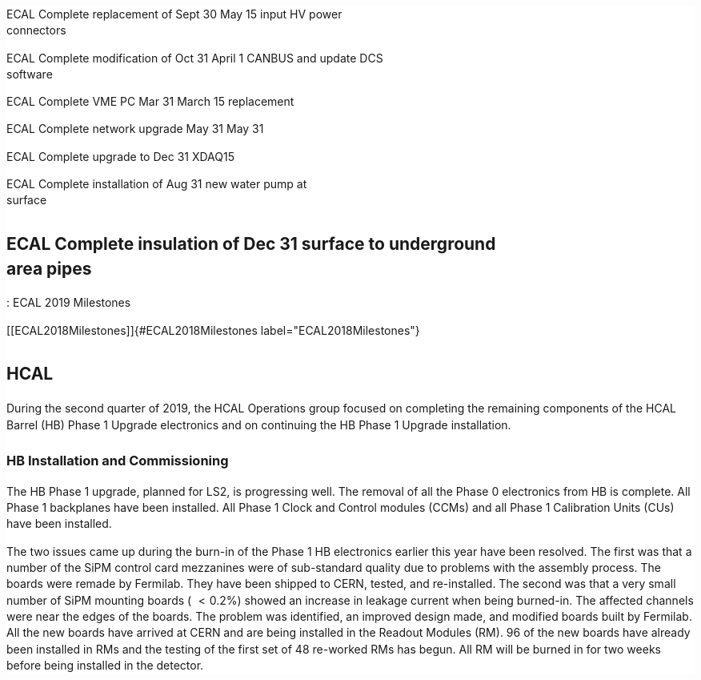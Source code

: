   ECAL        Complete replacement of      Sept 30     May 15
              input HV power                       
              connectors                           

  ECAL        Complete modification of      Oct 31    April 1
              CANBUS and update DCS                
              software                             

  ECAL        Complete VME PC               Mar 31   March 15
              replacement                          

  ECAL        Complete network upgrade      May 31     May 31

  ECAL        Complete upgrade to           Dec 31 
              XDAQ15                               

  ECAL        Complete installation of      Aug 31 
              new water pump at                    
              surface                              

  ECAL        Complete insulation of        Dec 31 
              surface to underground               
              area pipes                           
  -----------------------------------------------------------

  : ECAL 2019 Milestones

[\[ECAL2018Milestones\]]{#ECAL2018Milestones label="ECAL2018Milestones"}

HCAL
----

During the second quarter of 2019, the HCAL Operations group focused on
completing the remaining components of the HCAL Barrel (HB) Phase 1
Upgrade electronics and on continuing the HB Phase 1 Upgrade
installation.

### HB Installation and Commissioning

The HB Phase 1 upgrade, planned for LS2, is progressing well. The
removal of all the Phase 0 electronics from HB is complete. All Phase 1
backplanes have been installed. All Phase 1 Clock and Control modules
(CCMs) and all Phase 1 Calibration Units (CUs) have been installed.

The two issues came up during the burn-in of the Phase 1 HB electronics
earlier this year have been resolved. The first was that a number of the
SiPM control card mezzanines were of sub-standard quality due to
problems with the assembly process. The boards were remade by Fermilab.
They have been shipped to CERN, tested, and re-installed. The second was
that a very small number of SiPM mounting boards ( $< 0.2\%$) showed an
increase in leakage current when being burned-in. The affected channels
were near the edges of the boards. The problem was identified, an
improved design made, and modified boards built by Fermilab. All the new
boards have arrived at CERN and are being installed in the Readout
Modules (RM). 96 of the new boards have already been installed in RMs
and the testing of the first set of 48 re-worked RMs has begun. All RM
will be burned in for two weeks before being installed in the detector.
